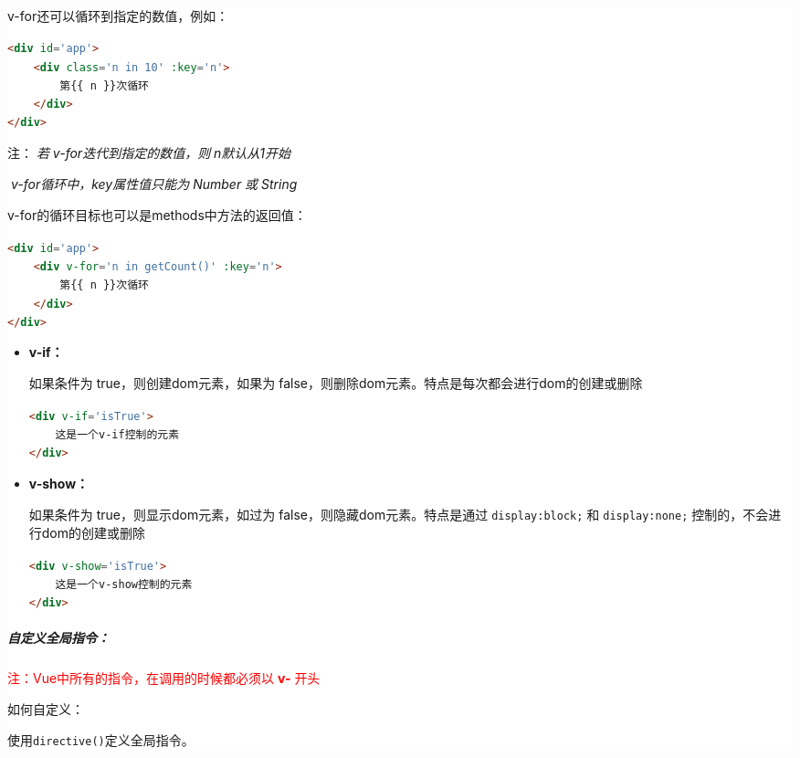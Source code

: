   

  v-for还可以循环到指定的数值，例如：

  ```html
  <div id='app'>
      <div class='n in 10' :key='n'>
          第{{ n }}次循环
      </div> 
  </div>
  ```

  注： *若 v-for迭代到指定的数值，则 n默认从1开始*

  ​		 *v-for循环中，key属性值只能为 Number 或 String*

  

  v-for的循环目标也可以是methods中方法的返回值：

  ```html
  <div id='app'>
      <div v-for='n in getCount()' :key='n'>
          第{{ n }}次循环
      </div>
  </div>
  ```

  

* **v-if：**

  如果条件为 true，则创建dom元素，如果为 false，则删除dom元素。特点是每次都会进行dom的创建或删除

  ```html
  <div v-if='isTrue'>
      这是一个v-if控制的元素
  </div>
  ```

  

* **v-show：**

  如果条件为 true，则显示dom元素，如过为 false，则隐藏dom元素。特点是通过 `display:block;` 和 `display:none;` 控制的，不会进行dom的创建或删除

  ```html
  <div v-show='isTrue'>
      这是一个v-show控制的元素
  </div>
  ```




#####  自定义全局指令：

<font color='red'>注：Vue中所有的指令，在调用的时候都必须以 **v-** 开头</font>



如何自定义：

使用`directive()`定义全局指令。
